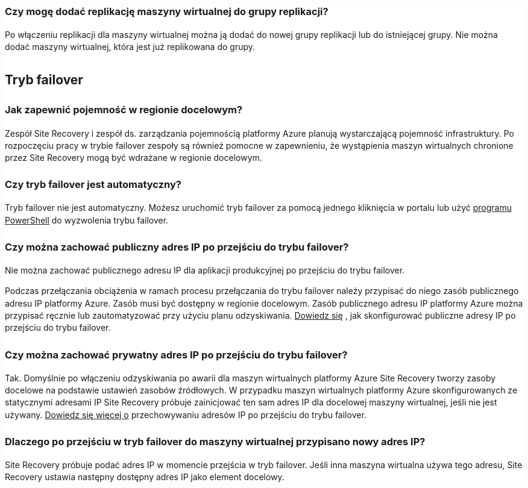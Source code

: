 ### <a name="can-i-add-a-replicating-vm-to-a-replication-group"></a>Czy mogę dodać replikację maszyny wirtualnej do grupy replikacji?

Po włączeniu replikacji dla maszyny wirtualnej można ją dodać do nowej grupy replikacji lub do istniejącej grupy. Nie można dodać maszyny wirtualnej, która jest już replikowana do grupy. 
 
## <a name="failover"></a>Tryb failover

### <a name="how-do-we-ensure-capacity-in-the-target-region"></a>Jak zapewnić pojemność w regionie docelowym?

Zespół Site Recovery i zespół ds. zarządzania pojemnością platformy Azure planują wystarczającą pojemność infrastruktury. Po rozpoczęciu pracy w trybie failover zespoły są również pomocne w zapewnieniu, że wystąpienia maszyn wirtualnych chronione przez Site Recovery mogą być wdrażane w regionie docelowym.

### <a name="is-failover-automatic"></a>Czy tryb failover jest automatyczny?

Tryb failover nie jest automatyczny. Możesz uruchomić tryb failover za pomocą jednego kliknięcia w portalu lub użyć  [programu PowerShell](azure-to-azure-powershell.md) do wyzwolenia trybu failover.

### <a name="can-i-keep-a-public-ip-address-after--failover"></a>Czy można zachować publiczny adres IP po przejściu do trybu failover?

Nie można zachować publicznego adresu IP dla aplikacji produkcyjnej po przejściu do trybu failover.

Podczas przełączania obciążenia w ramach procesu przełączania do trybu failover należy przypisać do niego zasób publicznego adresu IP platformy Azure. Zasób musi być dostępny w regionie docelowym. Zasób publicznego adresu IP platformy Azure można przypisać ręcznie lub zautomatyzować przy użyciu planu odzyskiwania. [Dowiedz się](concepts-public-ip-address-with-site-recovery.md#public-ip-address-assignment-using-recovery-plan) , jak skonfigurować publiczne adresy IP po przejściu do trybu failover.

### <a name="can-i-keep-a-private-ip-address-after-failover"></a>Czy można zachować prywatny adres IP po przejściu do trybu failover?

Tak. Domyślnie po włączeniu odzyskiwania po awarii dla maszyn wirtualnych platformy Azure Site Recovery tworzy zasoby docelowe na podstawie ustawień zasobów źródłowych. W przypadku maszyn wirtualnych platformy Azure skonfigurowanych ze statycznymi adresami IP Site Recovery próbuje zainicjować ten sam adres IP dla docelowej maszyny wirtualnej, jeśli nie jest używany.
[Dowiedz się więcej o](site-recovery-retain-ip-azure-vm-failover.md) przechowywaniu adresów IP po przejściu do trybu failover.

### <a name="why-is-a-vm-assigned-a-new-ip-address-after-failover"></a>Dlaczego po przejściu w tryb failover do maszyny wirtualnej przypisano nowy adres IP?

Site Recovery próbuje podać adres IP w momencie przejścia w tryb failover. Jeśli inna maszyna wirtualna używa tego adresu, Site Recovery ustawia następny dostępny adres IP jako element docelowy.
